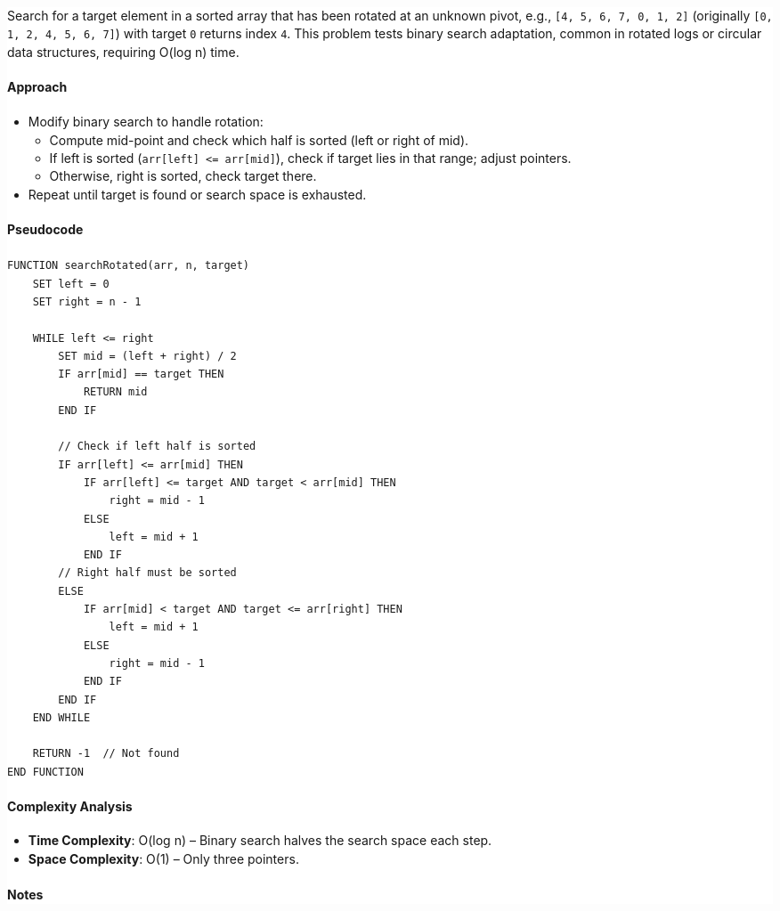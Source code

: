 Search for a target element in a sorted array that has been rotated at an unknown pivot, e.g., `[4, 5, 6, 7, 0, 1, 2]` (originally `[0, 1, 2, 4, 5, 6, 7]`) with target `0` returns index `4`. This problem tests binary search adaptation, common in rotated logs or circular data structures, requiring O(log n) time.

#### Approach

- Modify binary search to handle rotation:
  - Compute mid-point and check which half is sorted (left or right of mid).
  - If left is sorted (`arr[left] <= arr[mid]`), check if target lies in that range; adjust pointers.
  - Otherwise, right is sorted, check target there.
- Repeat until target is found or search space is exhausted.

#### Pseudocode

```
FUNCTION searchRotated(arr, n, target)
    SET left = 0
    SET right = n - 1

    WHILE left <= right
        SET mid = (left + right) / 2
        IF arr[mid] == target THEN
            RETURN mid
        END IF

        // Check if left half is sorted
        IF arr[left] <= arr[mid] THEN
            IF arr[left] <= target AND target < arr[mid] THEN
                right = mid - 1
            ELSE
                left = mid + 1
            END IF
        // Right half must be sorted
        ELSE
            IF arr[mid] < target AND target <= arr[right] THEN
                left = mid + 1
            ELSE
                right = mid - 1
            END IF
        END IF
    END WHILE

    RETURN -1  // Not found
END FUNCTION
```

#### Complexity Analysis

- **Time Complexity**: O(log n) – Binary search halves the search space each step.
- **Space Complexity**: O(1) – Only three pointers.

#### Notes
